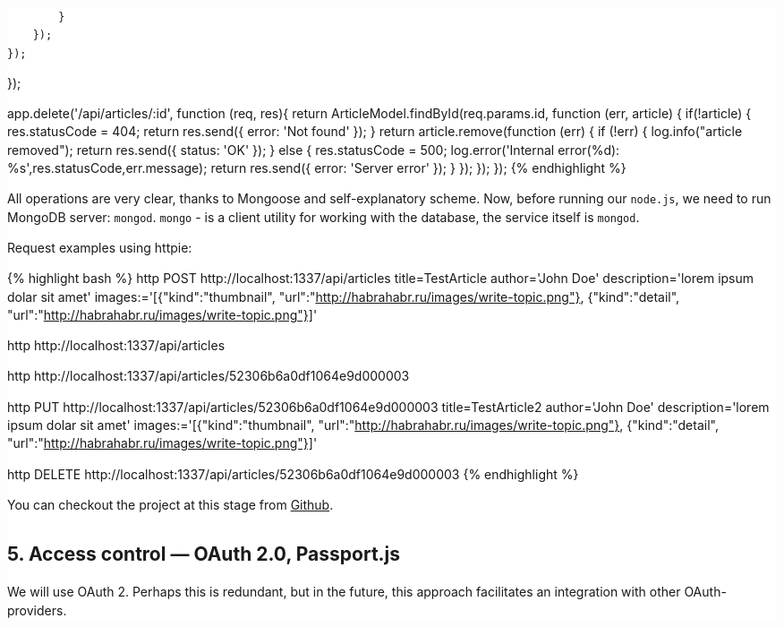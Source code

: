             }
        });
    });
});

app.delete('/api/articles/:id', function (req, res){
    return ArticleModel.findById(req.params.id, function (err, article) {
        if(!article) {
            res.statusCode = 404;
            return res.send({ error: 'Not found' });
        }
        return article.remove(function (err) {
            if (!err) {
                log.info("article removed");
                return res.send({ status: 'OK' });
            } else {
                res.statusCode = 500;
                log.error('Internal error(%d): %s',res.statusCode,err.message);
                return res.send({ error: 'Server error' });
            }
        });
    });
});
{% endhighlight %}

All operations are very clear, thanks to Mongoose and self-explanatory scheme. Now, before running our `node.js`, we need to run MongoDB server: `mongod`. `mongo` - is a client utility for working with the database, the service itself is `mongod`.

Request examples using httpie:

{% highlight bash %}
http POST http://localhost:1337/api/articles title=TestArticle author='John Doe' description='lorem ipsum dolar sit amet' images:='[{"kind":"thumbnail", "url":"http://habrahabr.ru/images/write-topic.png"}, {"kind":"detail", "url":"http://habrahabr.ru/images/write-topic.png"}]'

http http://localhost:1337/api/articles

http http://localhost:1337/api/articles/52306b6a0df1064e9d000003

http PUT http://localhost:1337/api/articles/52306b6a0df1064e9d000003 title=TestArticle2 author='John Doe' description='lorem ipsum dolar sit amet' images:='[{"kind":"thumbnail", "url":"http://habrahabr.ru/images/write-topic.png"}, {"kind":"detail", "url":"http://habrahabr.ru/images/write-topic.png"}]'

http DELETE http://localhost:1337/api/articles/52306b6a0df1064e9d000003
{% endhighlight %}

You can checkout the project at this stage from [Github](https://github.com/ealeksandrov/NodeAPI/tree/e8764a97f9c70fb6eae102fda7237e745d9e99ac).

## <a name="Step5"></a>5. Access control — OAuth 2.0, Passport.js
We will use OAuth 2. Perhaps this is redundant, but in the future, this approach facilitates an integration with other OAuth-providers.
